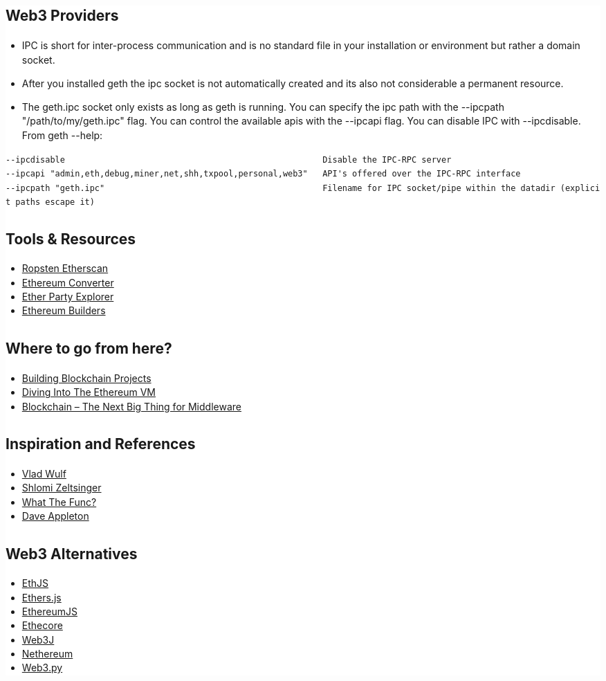 ## Web3 Providers

+ IPC is short for inter-process communication and is no standard file in your installation or environment but rather a domain socket.

+ After you installed geth the ipc socket is not automatically created and its also not considerable a permanent resource.

+ The geth.ipc socket only exists as long as geth is running. You can specify the ipc path with the --ipcpath "/path/to/my/geth.ipc" flag. You can control the available apis with the --ipcapi flag. You can disable IPC with --ipcdisable. From geth --help:

```
--ipcdisable                                                    Disable the IPC-RPC server
--ipcapi "admin,eth,debug,miner,net,shh,txpool,personal,web3"   API's offered over the IPC-RPC interface
--ipcpath "geth.ipc"                                            Filename for IPC socket/pipe within the datadir (explicit paths escape it)

```

## Tools & Resources
+ [Ropsten Etherscan](https://ropsten.etherscan.io/)
+ [Ethereum Converter](https://etherconverter.online/)
+ [Ether Party Explorer](https://github.com/etherparty/explorer)
+ [Ethereum Builders](https://ethereumbuilders.gitbooks.io/guide/content/en/ethereum_javascript_api.html)

## Where to go from here?
+ [Building Blockchain Projects](https://www.packtpub.com/big-data-and-business-intelligence/building-blockchain-projects)
+ [Diving Into The Ethereum VM](https://medium.com/@hayeah/diving-into-the-ethereum-vm-6e8d5d2f3c30)
+ [Blockchain – The Next Big Thing for Middleware](https://www.infoq.com/articles/blockchain-middleware)


## Inspiration and References
+ [Vlad Wulf](https://www.youtube.com/channel/UCsVoOobxAQL6NbWY2t6E6Sg)
+ [Shlomi Zeltsinger](https://www.youtube.com/channel/UCi9Mf3veSDDIMdGGtPmPu1g)
+ [What The Func?](https://www.youtube.com/channel/UC0Wu-J4_SoFOYVKA8JRuRRg)
+ [Dave Appleton](https://www.youtube.com/watch?v=AJHUcHGM3Eg&t=885s)

## Web3 Alternatives
+ [EthJS](http://ethjs-examples.surge.sh/)
+ [Ethers.js](https://ethers.io)
+ [EthereumJS](https://github.com/ethereumjs)
+ [Ethecore](https://blog.ethcore.io/)
+ [Web3J]()
+ [Nethereum]()
+ [Web3.py]()
